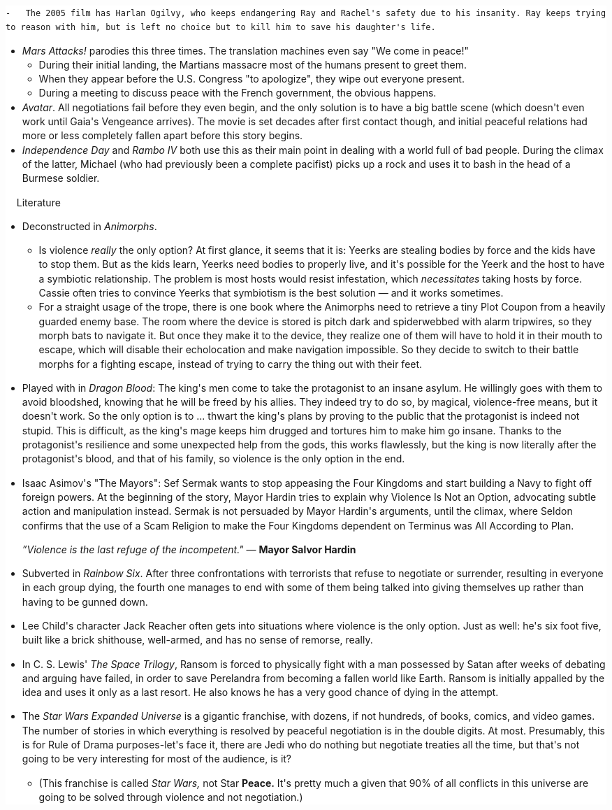    -   The 2005 film has Harlan Ogilvy, who keeps endangering Ray and Rachel's safety due to his insanity. Ray keeps trying to reason with him, but is left no choice but to kill him to save his daughter's life.
-   _Mars Attacks!_ parodies this three times. The translation machines even say "We come in peace!"
    -   During their initial landing, the Martians massacre most of the humans present to greet them.
    -   When they appear before the U.S. Congress "to apologize", they wipe out everyone present.
    -   During a meeting to discuss peace with the French government, the obvious happens.
-   _Avatar_. All negotiations fail before they even begin, and the only solution is to have a big battle scene (which doesn't even work until Gaia's Vengeance arrives). The movie is set decades after first contact though, and initial peaceful relations had more or less completely fallen apart before this story begins.
-   _Independence Day_ and _Rambo IV_ both use this as their main point in dealing with a world full of bad people. During the climax of the latter, Michael (who had previously been a complete pacifist) picks up a rock and uses it to bash in the head of a Burmese soldier.

    Literature 

-   Deconstructed in _Animorphs_.
    -   Is violence _really_ the only option? At first glance, it seems that it is: Yeerks are stealing bodies by force and the kids have to stop them. But as the kids learn, Yeerks need bodies to properly live, and it's possible for the Yeerk and the host to have a symbiotic relationship. The problem is most hosts would resist infestation, which _necessitates_ taking hosts by force. Cassie often tries to convince Yeerks that symbiotism is the best solution — and it works sometimes.
    -   For a straight usage of the trope, there is one book where the Animorphs need to retrieve a tiny Plot Coupon from a heavily guarded enemy base. The room where the device is stored is pitch dark and spiderwebbed with alarm tripwires, so they morph bats to navigate it. But once they make it to the device, they realize one of them will have to hold it in their mouth to escape, which will disable their echolocation and make navigation impossible. So they decide to switch to their battle morphs for a fighting escape, instead of trying to carry the thing out with their feet.
-   Played with in _Dragon Blood_: The king's men come to take the protagonist to an insane asylum. He willingly goes with them to avoid bloodshed, knowing that he will be freed by his allies. They indeed try to do so, by magical, violence-free means, but it doesn't work. So the only option is to ... thwart the king's plans by proving to the public that the protagonist is indeed not stupid. This is difficult, as the king's mage keeps him drugged and tortures him to make him go insane. Thanks to the protagonist's resilience and some unexpected help from the gods, this works flawlessly, but the king is now literally after the protagonist's blood, and that of his family, so violence is the only option in the end.
-   Isaac Asimov's "The Mayors": Sef Sermak wants to stop appeasing the Four Kingdoms and start building a Navy to fight off foreign powers. At the beginning of the story, Mayor Hardin tries to explain why Violence Is Not an Option, advocating subtle action and manipulation instead. Sermak is not persuaded by Mayor Hardin's arguments, until the climax, where Seldon confirms that the use of a Scam Religion to make the Four Kingdoms dependent on Terminus was All According to Plan.
    
    _”Violence is the last refuge of the incompetent."_ — **Mayor Salvor Hardin**
    
-   Subverted in _Rainbow Six_. After three confrontations with terrorists that refuse to negotiate or surrender, resulting in everyone in each group dying, the fourth one manages to end with some of them being talked into giving themselves up rather than having to be gunned down.
-   Lee Child's character Jack Reacher often gets into situations where violence is the only option. Just as well: he's six foot five, built like a brick shithouse, well-armed, and has no sense of remorse, really.
-   In C. S. Lewis' _The Space Trilogy_, Ransom is forced to physically fight with a man possessed by Satan after weeks of debating and arguing have failed, in order to save Perelandra from becoming a fallen world like Earth. Ransom is initially appalled by the idea and uses it only as a last resort. He also knows he has a very good chance of dying in the attempt.
-   The _Star Wars Expanded Universe_ is a gigantic franchise, with dozens, if not hundreds, of books, comics, and video games. The number of stories in which everything is resolved by peaceful negotiation is in the double digits. At most. Presumably, this is for Rule of Drama purposes-let's face it, there are Jedi who do nothing but negotiate treaties all the time, but that's not going to be very interesting for most of the audience, is it?
    -   (This franchise is called _Star Wars,_ not Star **Peace.** It's pretty much a given that 90% of all conflicts in this universe are going to be solved through violence and not negotiation.)